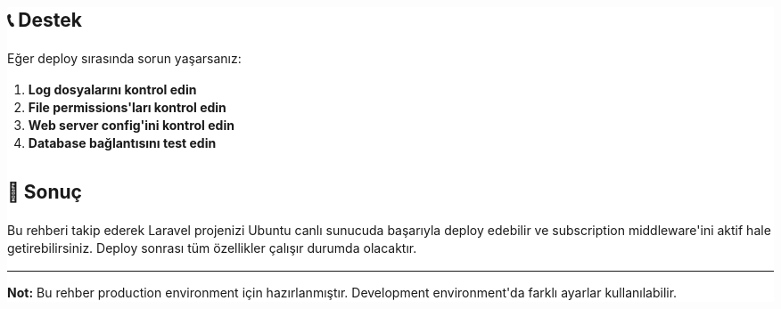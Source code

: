 ## 📞 Destek

Eğer deploy sırasında sorun yaşarsanız:

1. **Log dosyalarını kontrol edin**
2. **File permissions'ları kontrol edin**
3. **Web server config'ini kontrol edin**
4. **Database bağlantısını test edin**

## 🎯 Sonuç

Bu rehberi takip ederek Laravel projenizi Ubuntu canlı sunucuda başarıyla deploy edebilir ve subscription middleware'ini aktif hale getirebilirsiniz. Deploy sonrası tüm özellikler çalışır durumda olacaktır.

---

**Not:** Bu rehber production environment için hazırlanmıştır. Development environment'da farklı ayarlar kullanılabilir.
